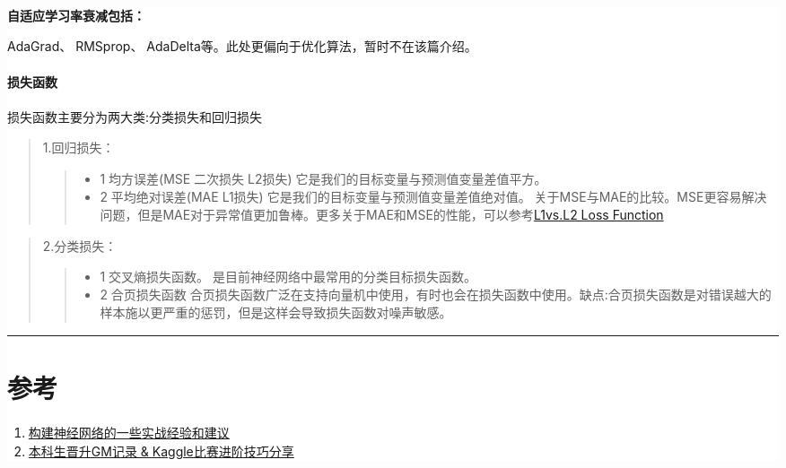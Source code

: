 **自适应学习率衰减包括：**

AdaGrad、 RMSprop、 AdaDelta等。此处更偏向于优化算法，暂时不在该篇介绍。



#### 损失函数

损失函数主要分为两大类:分类损失和回归损失

>1.回归损失：
>
>> - 1 均方误差(MSE 二次损失 L2损失)
>>   它是我们的目标变量与预测值变量差值平方。
>> - 2 平均绝对误差(MAE L1损失)
>>   它是我们的目标变量与预测值变量差值绝对值。
>>   关于MSE与MAE的比较。MSE更容易解决问题，但是MAE对于异常值更加鲁棒。更多关于MAE和MSE的性能，可以参考[L1vs.L2 Loss Function](https://rishy.github.io/ml/2015/07/28/l1-vs-l2-loss/)


>2.分类损失：
>
>> - 1 交叉熵损失函数。
>>   是目前神经网络中最常用的分类目标损失函数。
>> - 2 合页损失函数
>>   合页损失函数广泛在支持向量机中使用，有时也会在损失函数中使用。缺点:合页损失函数是对错误越大的样本施以更严重的惩罚，但是这样会导致损失函数对噪声敏感。









------

# 参考

1. [构建神经网络的一些实战经验和建议](https://mp.weixin.qq.com/s/hBghRDNuexWCutuDSUa4WQ)
2. [本科生晋升GM记录 & Kaggle比赛进阶技巧分享](https://mp.weixin.qq.com/s/llpex8u9PQNbzxeVXc62hA)